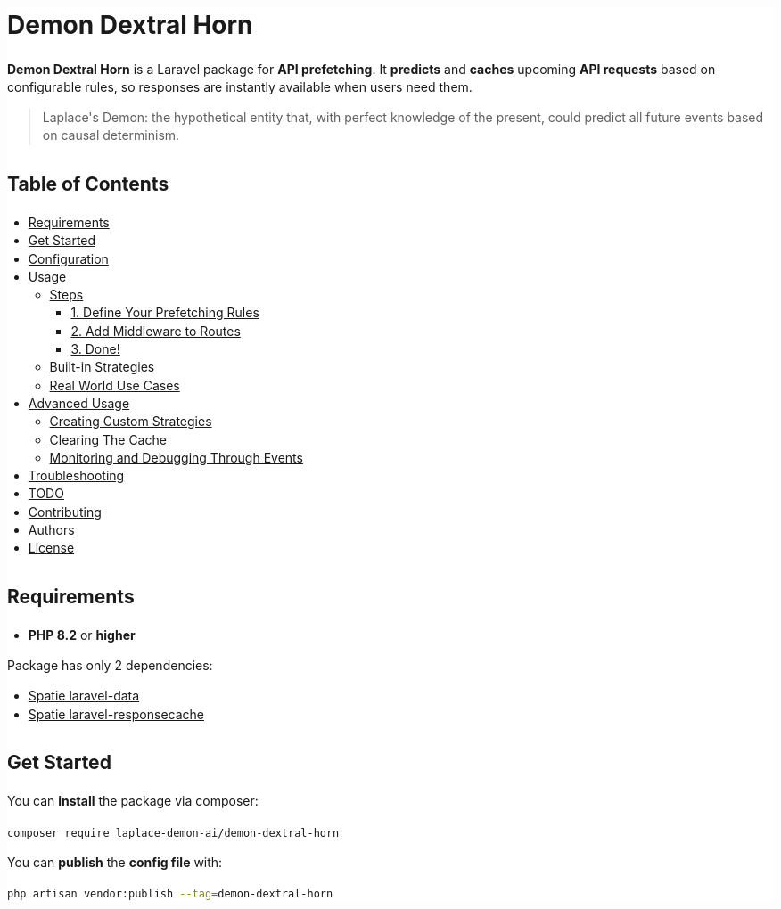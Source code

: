 # Demon Dextral Horn

**Demon Dextral Horn** is a Laravel package for **API prefetching**. It **predicts** and **caches** upcoming **API requests** based on configurable rules, so responses are instantly available when users need them.

> Laplace's Demon: the hypothetical entity that, with perfect knowledge of the present, could predict all future events based on causal determinism.

## Table of Contents

- [Requirements](#requirements)
- [Get Started](#get-started)
- [Configuration](#configuration)
- [Usage](#usage)
  - [Steps](#steps)
    - [1. Define Your Prefetching Rules](#1-define-your-prefetching-rules)
    - [2. Add Middleware to Routes](#2-add-middleware-to-routes)
    - [3. Done!](#3-done)
  - [Built-in Strategies](#built-in-strategies)
  - [Real World Use Cases](#real-world-use-cases)
- [Advanced Usage](#advanced-usage)
  - [Creating Custom Strategies](#creating-custom-strategies)
  - [Clearing The Cache](#clearing-the-cache)
  - [Monitoring and Debugging Through Events](#monitoring-and-debugging-through-events)
- [Troubleshooting](#troubleshooting)
- [TODO](#todo)
- [Contributing](#contributing)
- [Authors](#authors)
- [License](#license)

## Requirements
- **PHP 8.2** or **higher**

Package has only 2 dependencies:

- [Spatie laravel-data](https://github.com/spatie/laravel-data)
- [Spatie laravel-responsecache](https://github.com/spatie/laravel-responsecache)

## Get Started
You can **install** the package via composer:

```bash
composer require laplace-demon-ai/demon-dextral-horn
```

You can **publish** the **config file** with:

```bash
php artisan vendor:publish --tag=demon-dextral-horn
```
